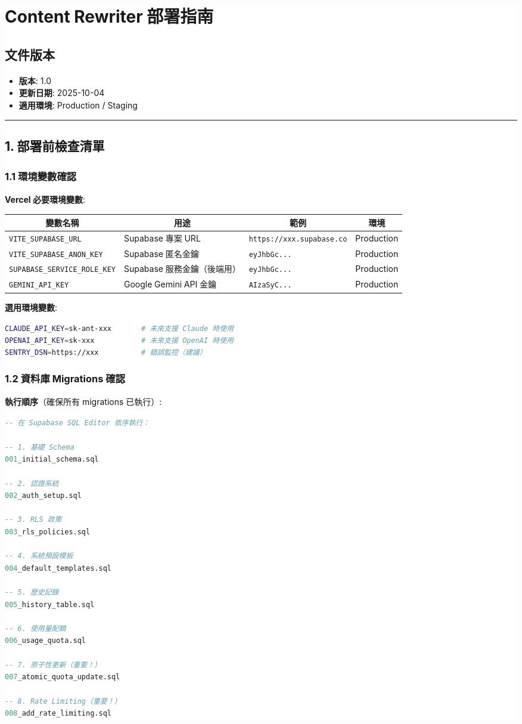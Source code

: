 # Content Rewriter 部署指南

## 文件版本
- **版本**: 1.0
- **更新日期**: 2025-10-04
- **適用環境**: Production / Staging

---

## 1. 部署前檢查清單

### 1.1 環境變數確認

**Vercel 必要環境變數**:

| 變數名稱 | 用途 | 範例 | 環境 |
|---------|------|------|------|
| `VITE_SUPABASE_URL` | Supabase 專案 URL | `https://xxx.supabase.co` | Production |
| `VITE_SUPABASE_ANON_KEY` | Supabase 匿名金鑰 | `eyJhbGc...` | Production |
| `SUPABASE_SERVICE_ROLE_KEY` | Supabase 服務金鑰（後端用） | `eyJhbGc...` | Production |
| `GEMINI_API_KEY` | Google Gemini API 金鑰 | `AIzaSyC...` | Production |

**選用環境變數**:
```bash
CLAUDE_API_KEY=sk-ant-xxx       # 未來支援 Claude 時使用
OPENAI_API_KEY=sk-xxx           # 未來支援 OpenAI 時使用
SENTRY_DSN=https://xxx          # 錯誤監控（建議）
```

### 1.2 資料庫 Migrations 確認

**執行順序**（確保所有 migrations 已執行）:

```sql
-- 在 Supabase SQL Editor 依序執行：

-- 1. 基礎 Schema
001_initial_schema.sql

-- 2. 認證系統
002_auth_setup.sql

-- 3. RLS 政策
003_rls_policies.sql

-- 4. 系統預設模板
004_default_templates.sql

-- 5. 歷史記錄
005_history_table.sql

-- 6. 使用量配額
006_usage_quota.sql

-- 7. 原子性更新（重要！）
007_atomic_quota_update.sql

-- 8. Rate Limiting（重要！）
008_add_rate_limiting.sql
```
